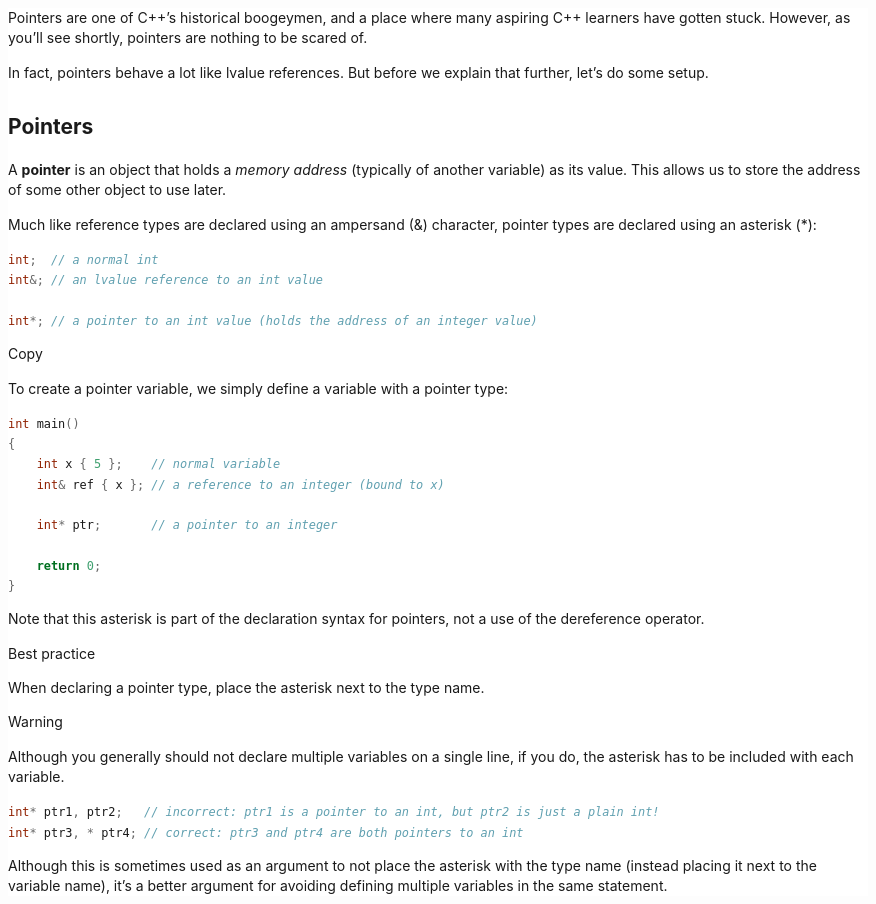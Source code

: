 

Pointers are one of C++’s historical boogeymen, and a place where many aspiring C++ learners have gotten stuck. However, as you’ll see shortly, pointers are nothing to be scared of.

In fact, pointers behave a lot like lvalue references. But before we explain that further, let’s do some setup.


## Pointers
A **pointer** is an object that holds a _memory address_ (typically of another variable) as its value. This allows us to store the address of some other object to use later.

Much like reference types are declared using an ampersand (&) character, pointer types are declared using an asterisk (*):

```cpp
int;  // a normal int
int&; // an lvalue reference to an int value

int*; // a pointer to an int value (holds the address of an integer value)
```

Copy

To create a pointer variable, we simply define a variable with a pointer type:

```cpp
int main()
{
    int x { 5 };    // normal variable
    int& ref { x }; // a reference to an integer (bound to x)

    int* ptr;       // a pointer to an integer

    return 0;
}
```


Note that this asterisk is part of the declaration syntax for pointers, not a use of the dereference operator.

Best practice

When declaring a pointer type, place the asterisk next to the type name.

Warning

Although you generally should not declare multiple variables on a single line, if you do, the asterisk has to be included with each variable.

```cpp
int* ptr1, ptr2;   // incorrect: ptr1 is a pointer to an int, but ptr2 is just a plain int!
int* ptr3, * ptr4; // correct: ptr3 and ptr4 are both pointers to an int
```


Although this is sometimes used as an argument to not place the asterisk with the type name (instead placing it next to the variable name), it’s a better argument for avoiding defining multiple variables in the same statement.
